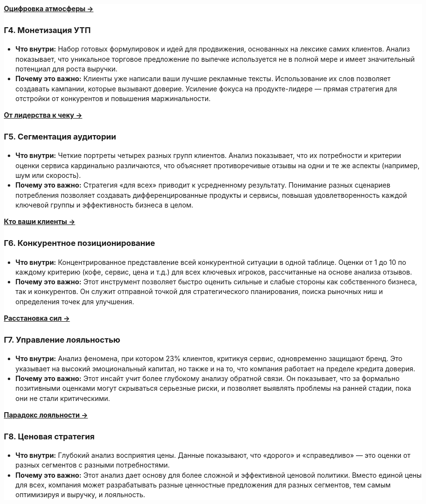 **[Оцифровка атмосферы →](https://www.perplexity.ai/search/vystupi-v-roli-konsultanta-po-DWXYrOxdTxChS3Akfde6_g#2)**

### <a name="г4-монетизация-утп"></a>**Г4. Монетизация УТП**
-   **Что внутри:** Набор готовых формулировок и идей для продвижения, основанных на лексике самих клиентов. Анализ показывает, что уникальное торговое предложение по выпечке используется не в полной мере и имеет значительный потенциал для роста выручки.
-   **Почему это важно:** Клиенты уже написали ваши лучшие рекламные тексты. Использование их слов позволяет создавать кампании, которые вызывают доверие. Усиление фокуса на продукте-лидере — прямая стратегия для отстройки от конкурентов и повышения маржинальности.

**[От лидерства к чеку →](https://www.perplexity.ai/search/vystupi-v-roli-konsultanta-po-DWXYrOxdTxChS3Akfde6_g#3)**

### <a name="г5-сегментация-аудитории"></a>**Г5. Сегментация аудитории**
-   **Что внутри:** Четкие портреты четырех разных групп клиентов. Анализ показывает, что их потребности и критерии оценки сервиса кардинально различаются, что объясняет противоречивые отзывы на одни и те же аспекты (например, шум или скорость).
-   **Почему это важно:** Стратегия «для всех» приводит к усредненному результату. Понимание разных сценариев потребления позволяет создавать дифференцированные продукты и сервисы, повышая удовлетворенность каждой ключевой группы и эффективность бизнеса в целом.

**[Кто ваши клиенты →](https://www.perplexity.ai/search/vystupi-v-roli-konsultanta-po-DWXYrOxdTxChS3Akfde6_g#4)**

### <a name="г6-конкурентное-позиционирование"></a>**Г6. Конкурентное позиционирование**
-   **Что внутри:** Концентрированное представление всей конкурентной ситуации в одной таблице. Оценки от 1 до 10 по каждому критерию (кофе, сервис, цена и т.д.) для всех ключевых игроков, рассчитанные на основе анализа отзывов.
-   **Почему это важно:** Этот инструмент позволяет быстро оценить сильные и слабые стороны как собственного бизнеса, так и конкурентов. Он служит отправной точкой для стратегического планирования, поиска рыночных ниш и определения точек для улучшения.

**[Расстановка сил →](https://www.perplexity.ai/search/vystupi-v-roli-konsultanta-po-DWXYrOxdTxChS3Akfde6_g#5)**

### <a name="г7-управление-лояльностью"></a>**Г7. Управление лояльностью**
-   **Что внутри:** Анализ феномена, при котором 23% клиентов, критикуя сервис, одновременно защищают бренд. Это указывает на высокий эмоциональный капитал, но также и на то, что компания работает на пределе кредита доверия.
-   **Почему это важно:** Этот инсайт учит более глубокому анализу обратной связи. Он показывает, что за формально позитивными оценками могут скрываться серьезные риски, и позволяет выявлять проблемы на ранней стадии, пока они не стали критическими.

**[Парадокс лояльности →](https://www.perplexity.ai/search/vystupi-v-roli-konsultanta-po-DWXYrOxdTxChS3Akfde6_g#6)**

### <a name="г8-ценовая-стратегия"></a>**Г8. Ценовая стратегия**
-   **Что внутри:** Глубокий анализ восприятия цены. Данные показывают, что «дорого» и «справедливо» — это оценки от разных сегментов с разными потребностями.
-   **Почему это важно:** Этот анализ дает основу для более сложной и эффективной ценовой политики. Вместо единой цены для всех, компания может разрабатывать разные ценностные предложения для разных сегментов, тем самым оптимизируя и выручку, и лояльность.
